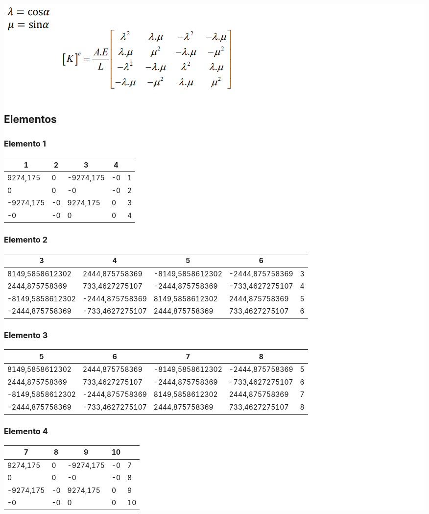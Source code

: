 ![elements Stiffness Matrix](img/elementStiffnessMatrix.png)
## Elementos
### Elemento 1
|1|2|3|4| |
|---|---|---|---|---|
|9274,175|0|-9274,175|-0|1|
|0|0|-0|-0|2|
|-9274,175|-0|9274,175|0|3|
|-0|-0|0|0|4|

### Elemento 2
|3|4|5|6| |
|---|---|---|---|---|
|8149,5858612302|2444,875758369|-8149,5858612302|-2444,875758369|3|
|2444,875758369|733,4627275107|-2444,875758369|-733,4627275107|4|
|-8149,5858612302|-2444,875758369|8149,5858612302|2444,875758369|5|
|-2444,875758369|-733,4627275107|2444,875758369|733,4627275107|6|

### Elemento 3
|5|6|7|8| |
|---|---|---|---|---|
|8149,5858612302|2444,875758369|-8149,5858612302|-2444,875758369|5|
|2444,875758369|733,4627275107|-2444,875758369|-733,4627275107|6|
|-8149,5858612302|-2444,875758369|8149,5858612302|2444,875758369|7|
|-2444,875758369|-733,4627275107|2444,875758369|733,4627275107|8|

### Elemento 4
|7|8|9|10| |
|---|---|---|---|---|
|9274,175|0|-9274,175|-0|7|
|0|0|-0|-0|8|
|-9274,175|-0|9274,175|0|9|
|-0|-0|0|0|10|
